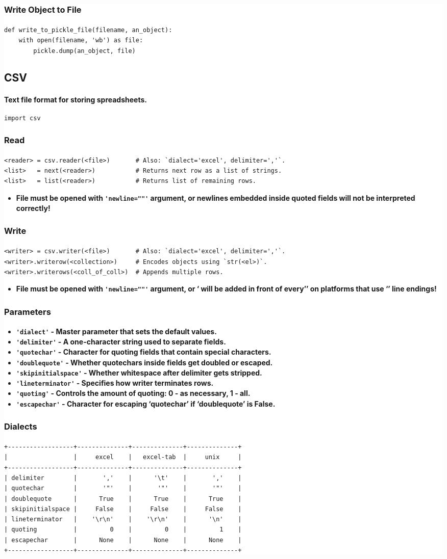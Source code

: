### Write Object to File

    def write_to_pickle_file(filename, an_object):
        with open(filename, 'wb') as file:
            pickle.dump(an_object, file)

## CSV

**Text file format for storing spreadsheets.**

    import csv

### Read

    <reader> = csv.reader(<file>)       # Also: `dialect='excel', delimiter=','`.
    <list>   = next(<reader>)           # Returns next row as a list of strings.
    <list>   = list(<reader>)           # Returns list of remaining rows.

- **File must be opened with `'newline=""'` argument, or newlines embedded inside quoted fields will not be interpreted correctly!**

### Write

    <writer> = csv.writer(<file>)       # Also: `dialect='excel', delimiter=','`.
    <writer>.writerow(<collection>)     # Encodes objects using `str(<el>)`.
    <writer>.writerows(<coll_of_coll>)  # Appends multiple rows.

- **File must be opened with `'newline=""'` argument, or ‘ will be added in front of every’’ on platforms that use ‘’ line endings!**

### Parameters

- **`'dialect'` - Master parameter that sets the default values.**
- **`'delimiter'` - A one-character string used to separate fields.**
- **`'quotechar'` - Character for quoting fields that contain special characters.**
- **`'doublequote'` - Whether quotechars inside fields get doubled or escaped.**
- **`'skipinitialspace'` - Whether whitespace after delimiter gets stripped.**
- **`'lineterminator'` - Specifies how writer terminates rows.**
- **`'quoting'` - Controls the amount of quoting: 0 - as necessary, 1 - all.**
- **`'escapechar'` - Character for escaping ‘quotechar’ if ‘doublequote’ is False.**

### Dialects

    +------------------+--------------+--------------+--------------+
    |                  |     excel    |   excel-tab  |     unix     |
    +------------------+--------------+--------------+--------------+
    | delimiter        |       ','    |      '\t'    |       ','    |
    | quotechar        |       '"'    |       '"'    |       '"'    |
    | doublequote      |      True    |      True    |      True    |
    | skipinitialspace |     False    |     False    |     False    |
    | lineterminator   |    '\r\n'    |    '\r\n'    |      '\n'    |
    | quoting          |         0    |         0    |         1    |
    | escapechar       |      None    |      None    |      None    |
    +------------------+--------------+--------------+--------------+
